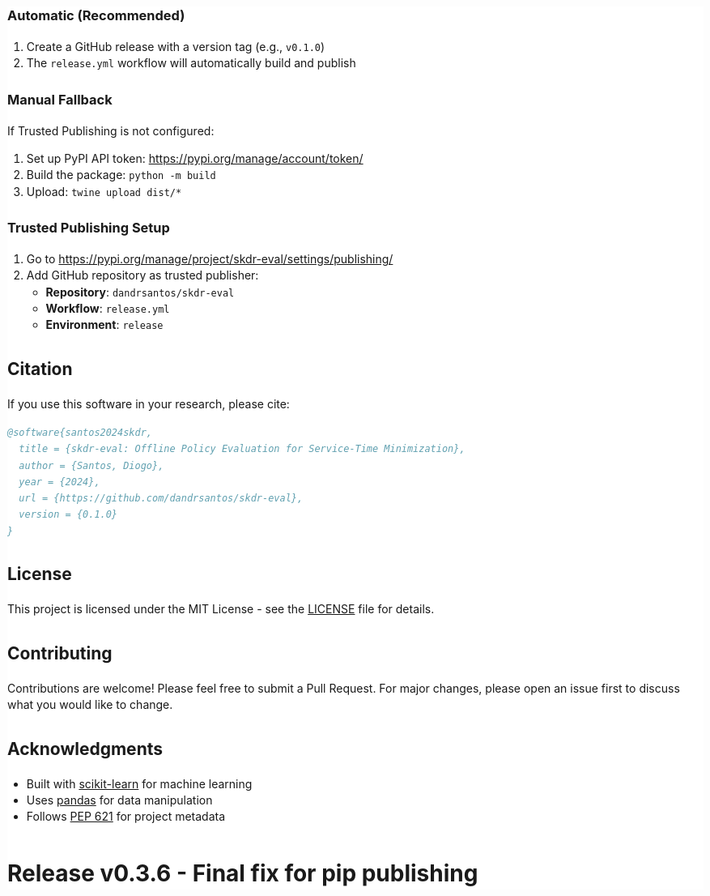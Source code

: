 ### Automatic (Recommended)
1. Create a GitHub release with a version tag (e.g., `v0.1.0`)
2. The `release.yml` workflow will automatically build and publish

### Manual Fallback
If Trusted Publishing is not configured:

1. Set up PyPI API token: https://pypi.org/manage/account/token/
2. Build the package: `python -m build`
3. Upload: `twine upload dist/*`

### Trusted Publishing Setup
1. Go to https://pypi.org/manage/project/skdr-eval/settings/publishing/
2. Add GitHub repository as trusted publisher:
   - **Repository**: `dandrsantos/skdr-eval`
   - **Workflow**: `release.yml`
   - **Environment**: `release`

## Citation

If you use this software in your research, please cite:

```bibtex
@software{santos2024skdr,
  title = {skdr-eval: Offline Policy Evaluation for Service-Time Minimization},
  author = {Santos, Diogo},
  year = {2024},
  url = {https://github.com/dandrsantos/skdr-eval},
  version = {0.1.0}
}
```

## License

This project is licensed under the MIT License - see the [LICENSE](LICENSE) file for details.

## Contributing

Contributions are welcome! Please feel free to submit a Pull Request. For major changes, please open an issue first to discuss what you would like to change.

## Acknowledgments

- Built with [scikit-learn](https://scikit-learn.org/) for machine learning
- Uses [pandas](https://pandas.pydata.org/) for data manipulation
- Follows [PEP 621](https://peps.python.org/pep-0621/) for project metadata
# Release v0.3.6 - Final fix for pip publishing

